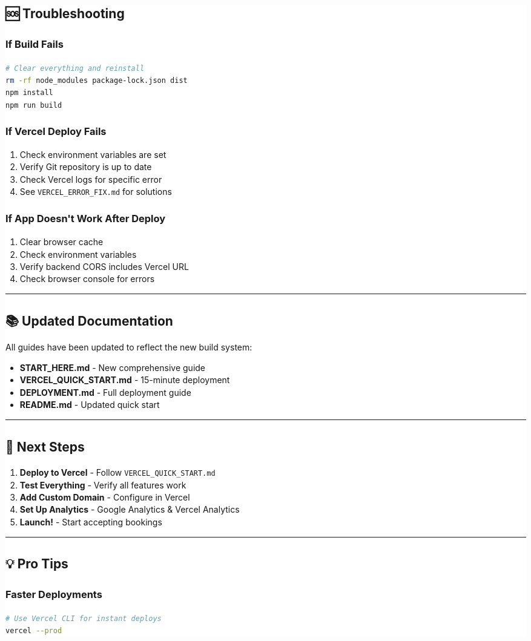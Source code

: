 ## 🆘 Troubleshooting

### If Build Fails

```bash
# Clear everything and reinstall
rm -rf node_modules package-lock.json dist
npm install
npm run build
```

### If Vercel Deploy Fails

1. Check environment variables are set
2. Verify Git repository is up to date
3. Check Vercel logs for specific error
4. See `VERCEL_ERROR_FIX.md` for solutions

### If App Doesn't Work After Deploy

1. Clear browser cache
2. Check environment variables
3. Verify backend CORS includes Vercel URL
4. Check browser console for errors

---

## 📚 Updated Documentation

All guides have been updated to reflect the new build system:

- **START_HERE.md** - New comprehensive guide
- **VERCEL_QUICK_START.md** - 15-minute deployment
- **DEPLOYMENT.md** - Full deployment guide
- **README.md** - Updated quick start

---

## 🎯 Next Steps

1. **Deploy to Vercel** - Follow `VERCEL_QUICK_START.md`
2. **Test Everything** - Verify all features work
3. **Add Custom Domain** - Configure in Vercel
4. **Set Up Analytics** - Google Analytics & Vercel Analytics
5. **Launch!** - Start accepting bookings

---

## 💡 Pro Tips

### Faster Deployments
```bash
# Use Vercel CLI for instant deploys
vercel --prod
```

